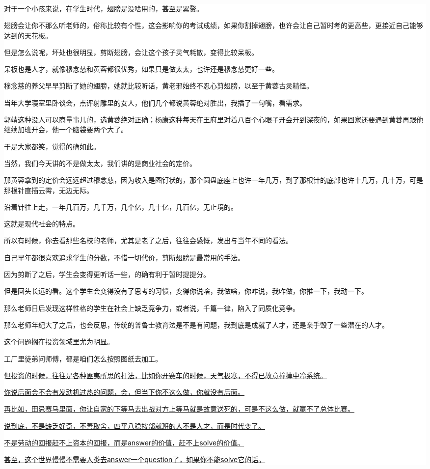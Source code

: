 对于一个小孩来说，在学生时代，翅膀是没啥用的，甚至是累赘。  

翅膀会让你不那么听老师的，俗称比较有个性，这会影响你的考试成绩，如果你割掉翅膀，也许会让自己暂时考的更高些，更接近自己能够达到的天花板。  

但是怎么说呢，坏处也很明显，剪断翅膀，会让这个孩子灵气耗散，变得比较呆板。

呆板也是人才，就像穆念慈和黄蓉都很优秀，如果只是做太太，也许还是穆念慈更好一些。  

穆念慈的养父早早剪断了她的翅膀，她就比较听话，黄老邪始终不忍心剪翅膀，以至于黄蓉古灵精怪。

当年大学寝室里卧谈会，点评射雕里的女人，他们几个都说黄蓉绝对胜出，我插了一句嘴，看需求。  

郭靖这种没人可以商量事儿的，选黄蓉绝对正确；杨康这种每天在王府里对着八百个心眼子开会开到深夜的，如果回家还要遇到黄蓉再跟他继续加班开会，他一个脑袋要两个大了。  

于是大家都笑，觉得的确如此。  

当然，我们今天讲的不是做太太，我们讲的是商业社会的定价。  

那黄蓉拿到的定价会远远超过穆念慈，因为收入是图钉状的，那个圆盘底座上也许一年几万，到了那根针的底部也许十几万，几十万，可是那根针直插云霄，无边无际。  

沿着针往上走，一年几百万，几千万，几个亿，几十亿，几百亿，无止境的。

这就是现代社会的特点。

所以有时候，你去看那些名校的老师，尤其是老了之后，往往会感慨，发出与当年不同的看法。

自己早年都很喜欢追求学生的分数，不惜一切代价，剪断翅膀是最常用的手法。

因为剪断了之后，学生会变得更听话一些，的确有利于暂时提提分。

但是回头长远的看。这个学生会变得没有了思考的习惯，变得你说啥，我做啥，你咋说，我咋做，你推一下，我动一下。

那么老师日后发现这样性格的学生在社会上缺乏竞争力，或者说，千篇一律，陷入了同质化竞争。

那么老师年纪大了之后，也会反思，传统的普鲁士教育法是不是有问题，我到底是成就了人才，还是亲手毁了一些潜在的人才。  

这个问题搁在投资领域里尤为明显。  

工厂里徒弟问师傅，都是咱们怎么按照图纸去加工。  

[但投资的时候，往往是各种匪夷所思的打法，比如你开赛车的时候，天气极寒，不得已故意撞掉中冷系统。  
](http://mp.weixin.qq.com/s?__biz=Mzg4MTg2MzU3Mg==&mid=2247484366&idx=1&sn=dbd9dd423ecae343e7b24f464d107954&chksm=cf5e3d35f829b423873d5fa1b7468695108f062633f991e6ae0662116654d52a92f3fcd01f74&scene=21#wechat_redirect)

[你说后面会不会有发动机过热的问题，会，但当下你不这么做，你就没有后面。  
](http://mp.weixin.qq.com/s?__biz=Mzg4MTg2MzU3Mg==&mid=2247484366&idx=1&sn=dbd9dd423ecae343e7b24f464d107954&chksm=cf5e3d35f829b423873d5fa1b7468695108f062633f991e6ae0662116654d52a92f3fcd01f74&scene=21#wechat_redirect)

[再比如，田忌赛马里面，你让自家的下等马去出战对方上等马就是故意送死的，可是不这么做，就赢不了总体比赛。  
](http://mp.weixin.qq.com/s?__biz=Mzg4MTg2MzU3Mg==&mid=2247484366&idx=1&sn=dbd9dd423ecae343e7b24f464d107954&chksm=cf5e3d35f829b423873d5fa1b7468695108f062633f991e6ae0662116654d52a92f3fcd01f74&scene=21#wechat_redirect)

[说到底，不是缺乏好奇，不善取舍，四平八稳按部就班的人不是人才，而是时代变了。](http://mp.weixin.qq.com/s?__biz=Mzg4MTg2MzU3Mg==&mid=2247484366&idx=1&sn=dbd9dd423ecae343e7b24f464d107954&chksm=cf5e3d35f829b423873d5fa1b7468695108f062633f991e6ae0662116654d52a92f3fcd01f74&scene=21#wechat_redirect)

[不是劳动的回报赶不上资本的回报，而是answer的价值，赶不上solve的价值。](http://mp.weixin.qq.com/s?__biz=Mzg4MTg2MzU3Mg==&mid=2247484366&idx=1&sn=dbd9dd423ecae343e7b24f464d107954&chksm=cf5e3d35f829b423873d5fa1b7468695108f062633f991e6ae0662116654d52a92f3fcd01f74&scene=21#wechat_redirect)

[甚至，这个世界慢慢不需要人类去answer一个question了，如果你不能solve它的话。](http://mp.weixin.qq.com/s?__biz=Mzg4MTg2MzU3Mg==&mid=2247484366&idx=1&sn=dbd9dd423ecae343e7b24f464d107954&chksm=cf5e3d35f829b423873d5fa1b7468695108f062633f991e6ae0662116654d52a92f3fcd01f74&scene=21#wechat_redirect)

